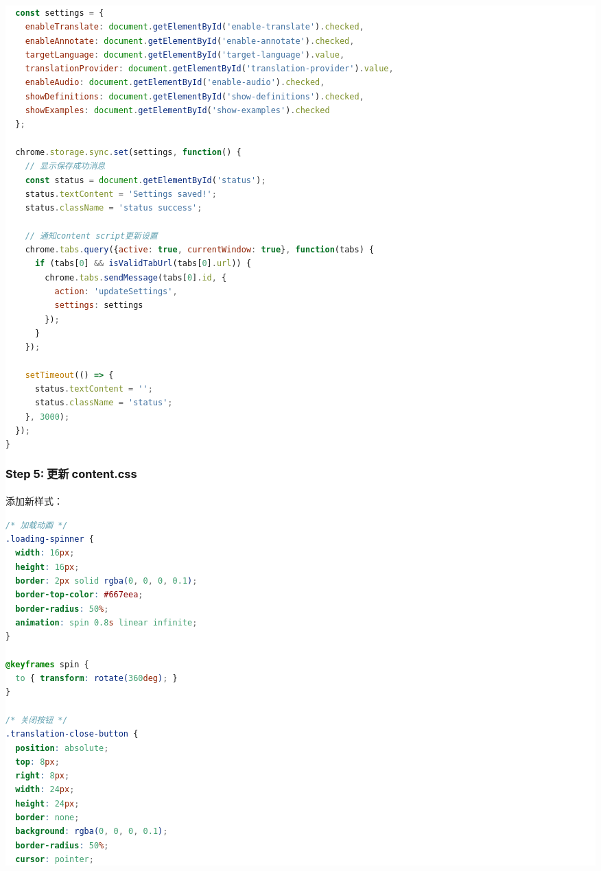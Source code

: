 ```javascript
  const settings = {
    enableTranslate: document.getElementById('enable-translate').checked,
    enableAnnotate: document.getElementById('enable-annotate').checked,
    targetLanguage: document.getElementById('target-language').value,
    translationProvider: document.getElementById('translation-provider').value,
    enableAudio: document.getElementById('enable-audio').checked,
    showDefinitions: document.getElementById('show-definitions').checked,
    showExamples: document.getElementById('show-examples').checked
  };

  chrome.storage.sync.set(settings, function() {
    // 显示保存成功消息
    const status = document.getElementById('status');
    status.textContent = 'Settings saved!';
    status.className = 'status success';
    
    // 通知content script更新设置
    chrome.tabs.query({active: true, currentWindow: true}, function(tabs) {
      if (tabs[0] && isValidTabUrl(tabs[0].url)) {
        chrome.tabs.sendMessage(tabs[0].id, {
          action: 'updateSettings',
          settings: settings
        });
      }
    });

    setTimeout(() => {
      status.textContent = '';
      status.className = 'status';
    }, 3000);
  });
}
```

### Step 5: 更新 content.css

添加新样式：

```css
/* 加载动画 */
.loading-spinner {
  width: 16px;
  height: 16px;
  border: 2px solid rgba(0, 0, 0, 0.1);
  border-top-color: #667eea;
  border-radius: 50%;
  animation: spin 0.8s linear infinite;
}

@keyframes spin {
  to { transform: rotate(360deg); }
}

/* 关闭按钮 */
.translation-close-button {
  position: absolute;
  top: 8px;
  right: 8px;
  width: 24px;
  height: 24px;
  border: none;
  background: rgba(0, 0, 0, 0.1);
  border-radius: 50%;
  cursor: pointer;
```